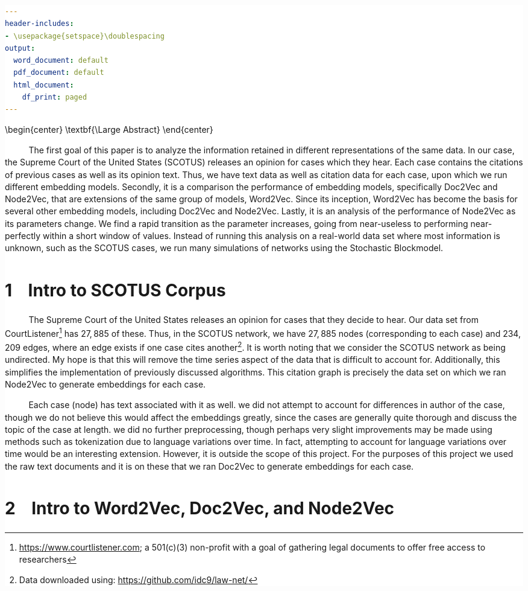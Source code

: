 ```yaml
---
header-includes:
- \usepackage{setspace}\doublespacing
output:
  word_document: default
  pdf_document: default
  html_document:
    df_print: paged
---
```


\begin{center}
\textbf{\Large Abstract}
\end{center}

*&nbsp;* *&nbsp;* *&nbsp;* *&nbsp;* *&nbsp;* The first goal of this paper is to analyze the information retained in different representations of the same data. In our case, the Supreme Court of the United States (SCOTUS) releases an opinion for cases which they hear. Each case contains the citations of previous cases as well as its opinion text. Thus, we have text data as well as citation data for each case, upon which we run different embedding models. Secondly, it is a comparison the performance of embedding models, specifically Doc2Vec and Node2Vec, that are extensions of the same group of models, Word2Vec. Since its inception, Word2Vec has become the basis for several other embedding models, including Doc2Vec and Node2Vec. Lastly, it is an analysis of the performance of Node2Vec as its parameters change. We find a rapid transition as the parameter increases, going from near-useless to performing near-perfectly within a short window of values. Instead of running this analysis on a real-world data set where most information is unknown, such as the SCOTUS cases, we run many simulations of networks using the Stochastic Blockmodel.

# 1&nbsp;&nbsp;&nbsp;&nbsp;Intro to SCOTUS Corpus

*&nbsp;* *&nbsp;* *&nbsp;* *&nbsp;* *&nbsp;* The Supreme Court of the United States releases an opinion for cases that they decide to hear. Our data set from CourtListener[^1] has $27,885$ of these. Thus, in the SCOTUS network, we have $27,885$ nodes (corresponding to each case) and $234,209$ edges, where an edge exists if one case cites another[^2]. It is worth noting that we consider the SCOTUS network as being undirected. My hope is that this will remove the time series aspect of the data that is difficult to account for. Additionally, this simplifies the implementation of previously discussed algorithms. This citation graph is precisely the data set on which we ran Node2Vec to generate embeddings for each case.

*&nbsp;* *&nbsp;* *&nbsp;* *&nbsp;* *&nbsp;* Each case (node) has text associated with it as well. we did not attempt to account for differences in author of the case, though we do not believe this would affect the embeddings greatly, since the cases are generally quite thorough and discuss the topic of the case at length. we did no further preprocessing, though perhaps very slight improvements may be made using methods such as tokenization due to language variations over time. In fact, attempting to account for language variations over time would be an interesting extension. However, it is outside the scope of this project. For the purposes of this project we used the raw text documents and it is on these that we ran Doc2Vec to generate embeddings for each case.

# 2&nbsp;&nbsp;&nbsp;&nbsp;Intro to Word2Vec, Doc2Vec, and Node2Vec


[^1]: https://www.courtlistener.com; a 501(c)(3) non-profit with a goal of gathering legal documents to offer free access to researchers
[^2]: Data downloaded using: https://github.com/idc9/law-net/
[^3]: A few embedding methods from recent years: a generative version of Word2Vec \cite{arora2016latent}, Intelligent Word Embedding (IWE) \cite{banerjee2018radiology}, BioVec and ProtVec \cite{asgari2015continuous}
[^4]: An example of Word2Vec used in a classification model can be found in \cite{zhang2015chinese}
[^5]: We used Gensim's implementation of Doc2Vec: https://radimrehurek.com/gensim/models/doc2vec.html
[^6]: We used a slightly modified version of the original author's Node2Vec implementation found at: https://github.com/aditya-grover/node2vec
[^7]: We used Gensim's implementation of Word2Vec: https://radimrehurek.com/gensim/models/word2vec.html
[^8]: We ran almost all of our models on UNC-Chapel Hill's Longleaf cluster: https://help.unc.edu/subject/research-computing/longleaf/
[^9]: All code from this project can be found at: https://github.com/ethankoch4/unc_honor_thesis
[^10]: The group can be found at: http://scdb.wustl.edu/
[^11]: A proposal for word2vec in the retail industry: https://www.deeplearningtrack.com/single-post/2017/08/15/Neural-networks-for-retail-industry